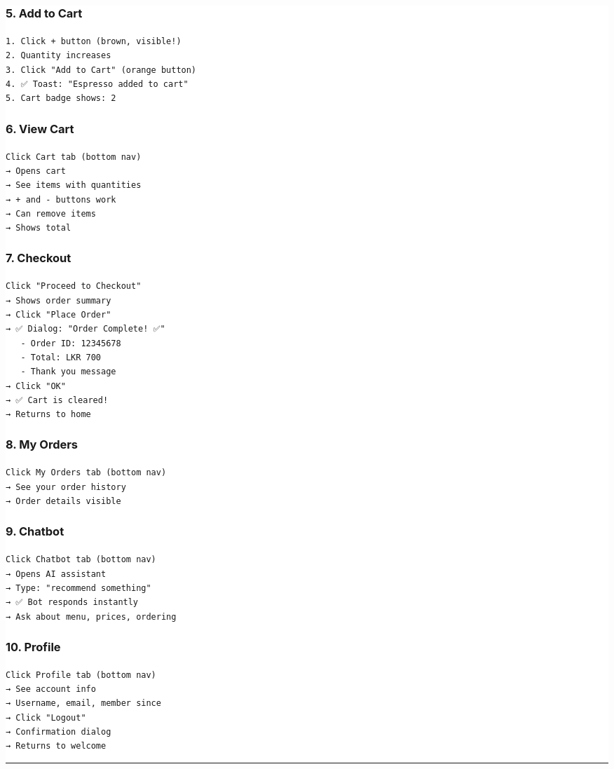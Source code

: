 ### **5. Add to Cart**
```
1. Click + button (brown, visible!)
2. Quantity increases
3. Click "Add to Cart" (orange button)
4. ✅ Toast: "Espresso added to cart"
5. Cart badge shows: 2
```

### **6. View Cart**
```
Click Cart tab (bottom nav)
→ Opens cart
→ See items with quantities
→ + and - buttons work
→ Can remove items
→ Shows total
```

### **7. Checkout**
```
Click "Proceed to Checkout"
→ Shows order summary
→ Click "Place Order"
→ ✅ Dialog: "Order Complete! ✅"
   - Order ID: 12345678
   - Total: LKR 700
   - Thank you message
→ Click "OK"
→ ✅ Cart is cleared!
→ Returns to home
```

### **8. My Orders**
```
Click My Orders tab (bottom nav)
→ See your order history
→ Order details visible
```

### **9. Chatbot**
```
Click Chatbot tab (bottom nav)
→ Opens AI assistant
→ Type: "recommend something"
→ ✅ Bot responds instantly
→ Ask about menu, prices, ordering
```

### **10. Profile**
```
Click Profile tab (bottom nav)
→ See account info
→ Username, email, member since
→ Click "Logout"
→ Confirmation dialog
→ Returns to welcome
```

---